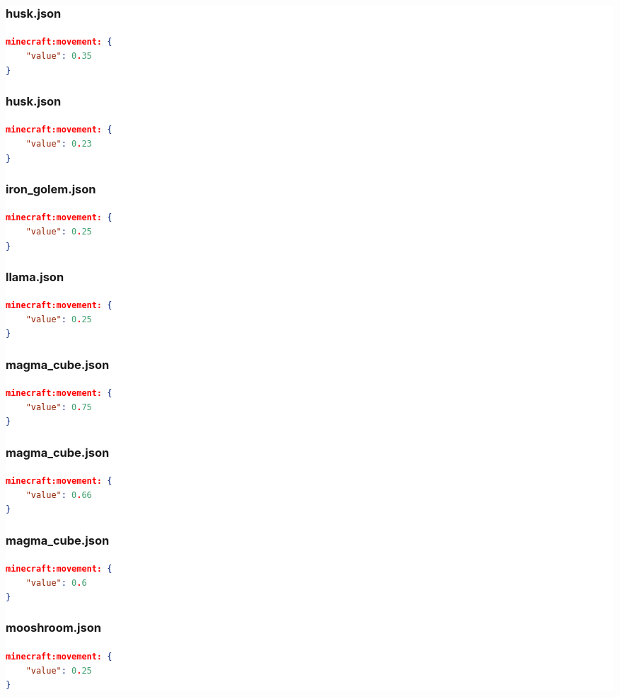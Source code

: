 ### husk.json
```JSON
minecraft:movement: {
    "value": 0.35
}
```

### husk.json
```JSON
minecraft:movement: {
    "value": 0.23
}
```

### iron_golem.json
```JSON
minecraft:movement: {
    "value": 0.25
}
```

### llama.json
```JSON
minecraft:movement: {
    "value": 0.25
}
```

### magma_cube.json
```JSON
minecraft:movement: {
    "value": 0.75
}
```

### magma_cube.json
```JSON
minecraft:movement: {
    "value": 0.66
}
```

### magma_cube.json
```JSON
minecraft:movement: {
    "value": 0.6
}
```

### mooshroom.json
```JSON
minecraft:movement: {
    "value": 0.25
}
```
